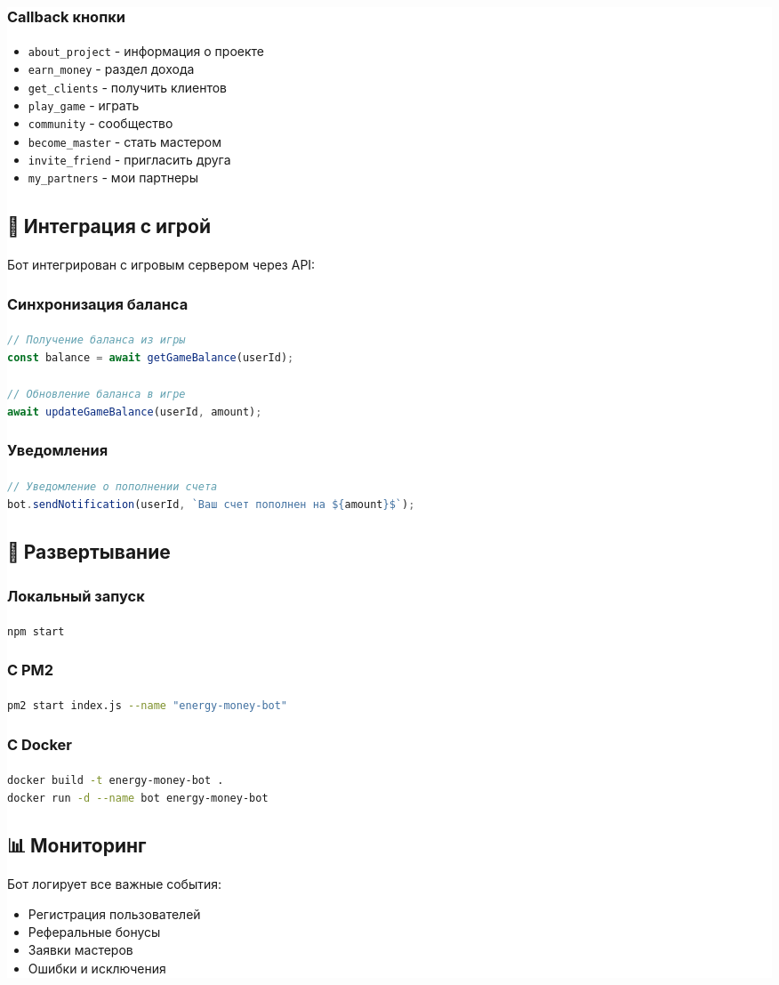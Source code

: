 ### Callback кнопки
- `about_project` - информация о проекте
- `earn_money` - раздел дохода
- `get_clients` - получить клиентов
- `play_game` - играть
- `community` - сообщество
- `become_master` - стать мастером
- `invite_friend` - пригласить друга
- `my_partners` - мои партнеры

## 🔄 Интеграция с игрой

Бот интегрирован с игровым сервером через API:

### Синхронизация баланса
```javascript
// Получение баланса из игры
const balance = await getGameBalance(userId);

// Обновление баланса в игре
await updateGameBalance(userId, amount);
```

### Уведомления
```javascript
// Уведомление о пополнении счета
bot.sendNotification(userId, `Ваш счет пополнен на ${amount}$`);
```

## 🚀 Развертывание

### Локальный запуск
```bash
npm start
```

### С PM2
```bash
pm2 start index.js --name "energy-money-bot"
```

### С Docker
```bash
docker build -t energy-money-bot .
docker run -d --name bot energy-money-bot
```

## 📊 Мониторинг

Бот логирует все важные события:
- Регистрация пользователей
- Реферальные бонусы
- Заявки мастеров
- Ошибки и исключения
